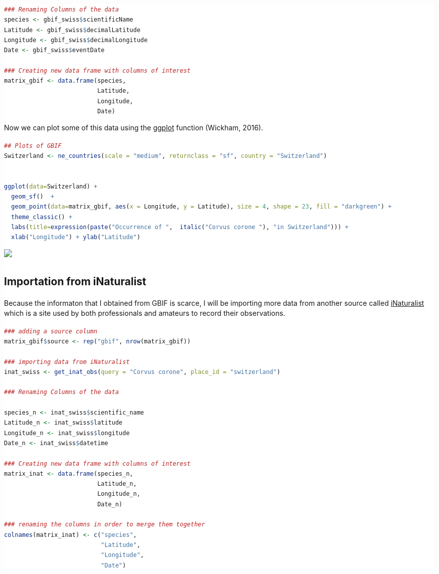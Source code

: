 ``` r
### Renaming Columns of the data 
species <- gbif_swiss$scientificName
Latitude <- gbif_swiss$decimalLatitude
Longitude <- gbif_swiss$decimalLongitude
Date <- gbif_swiss$eventDate

### Creating new data frame with columns of interest 
matrix_gbif <- data.frame(species,     
                          Latitude, 
                          Longitude, 
                          Date)
```

Now we can plot some of this data using the
[ggplot](https://ggplot2.tidyverse.org/) function (Wickham, 2016).

``` r
## Plots of GBIF
Switzerland <- ne_countries(scale = "medium", returnclass = "sf", country = "Switzerland")


ggplot(data=Switzerland) + 
  geom_sf()  + 
  geom_point(data=matrix_gbif, aes(x = Longitude, y = Latitude), size = 4, shape = 23, fill = "darkgreen") + 
  theme_classic() + 
  labs(title=expression(paste("Occurrence of ",  italic("Corvus corone "), "in Switzerland"))) + 
  xlab("Longitude") + ylab("Latitude")
```

![](RCrow_files/figure-gfm/unnamed-chunk-5-1.png)

## Importation from iNaturalist

Because the informaton that I obtained from GBIF is scarce, I will be
importing more data from another source called
[iNaturalist](https://www.inaturalist.org/) which is a site used by both
professionals and amateurs to record their observations.

``` r
### adding a source column
matrix_gbif$source <- rep("gbif", nrow(matrix_gbif))

### importing data from iNaturalist
inat_swiss <- get_inat_obs(query = "Corvus corone", place_id = "switzerland")

### Renaming Columns of the data 

species_n <- inat_swiss$scientific_name
Latitude_n <- inat_swiss$latitude
Longitude_n <- inat_swiss$longitude
Date_n <- inat_swiss$datetime

### Creating new data frame with columns of interest 
matrix_inat <- data.frame(species_n,     
                          Latitude_n, 
                          Longitude_n, 
                          Date_n)

### renaming the columns in order to merge them together 
colnames(matrix_inat) <- c("species", 
                           "Latitude", 
                           "Longitude", 
                           "Date")

```